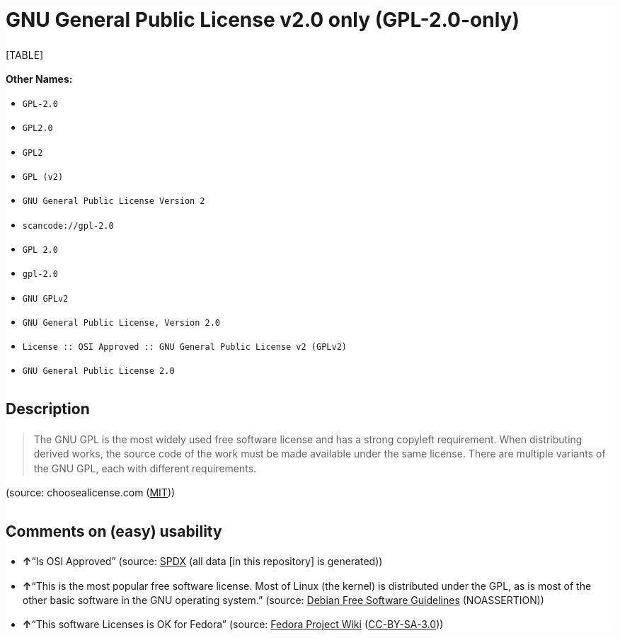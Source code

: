 GNU General Public License v2.0 only (GPL-2.0-only)
===================================================

[TABLE]

**Other Names:**

-   `GPL-2.0`

-   `GPL2.0`

-   `GPL2`

-   `GPL (v2)`

-   `GNU General Public License Version 2`

-   `scancode://gpl-2.0`

-   `GPL 2.0`

-   `gpl-2.0`

-   `GNU GPLv2`

-   `GNU General Public License, Version 2.0`

-   `License :: OSI Approved :: GNU General Public License v2 (GPLv2)`

-   `GNU General Public License 2.0`

Description
-----------

> The GNU GPL is the most widely used free software license and has a
> strong copyleft requirement. When distributing derived works, the
> source code of the work must be made available under the same license.
> There are multiple variants of the GNU GPL, each with different
> requirements.

(source: choosealicense.com
([MIT](https://github.com/github/choosealicense.com/blob/gh-pages/LICENSE.md "MIT")))

Comments on (easy) usability
----------------------------

-   **↑**“Is OSI Approved” (source:
    [SPDX](https://spdx.org/licenses/GPL-2.0-only.html "SPDX") (all data
    \[in this repository\] is generated))

-   **↑**“This is the most popular free software license. Most of Linux
    (the kernel) is distributed under the GPL, as is most of the other
    basic software in the GNU operating system.” (source: [Debian Free
    Software
    Guidelines](https://wiki.debian.org/DFSGLicenses "Debian Free Software Guidelines")
    (NOASSERTION))

-   **↑**“This software Licenses is OK for Fedora” (source: [Fedora
    Project
    Wiki](https://fedoraproject.org/wiki/Licensing:Main?rd=Licensing "Fedora Project Wiki")
    ([CC-BY-SA-3.0](https://creativecommons.org/licenses/by-sa/3.0/legalcode "CC-BY-SA-3.0")))
